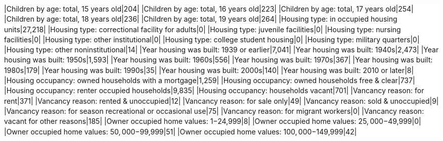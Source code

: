 |Children by age: total, 15 years old|204|
|Children by age: total, 16 years old|223|
|Children by age: total, 17 years old|254|
|Children by age: total, 18 years old|236|
|Children by age: total, 19 years old|264|
|Housing type: in occupied housing units|27,218|
|Housing type: correctional facility for adults|0|
|Housing type: juvenile facilities|0|
|Housing type: nursing facilities|0|
|Housing type: other institutional|0|
|Housing type: college student housing|0|
|Housing type: military quarters|0|
|Housing type: other noninstitutional|14|
|Year housing was built: 1939 or earlier|7,041|
|Year housing was built: 1940s|2,473|
|Year housing was built: 1950s|1,593|
|Year housing was built: 1960s|556|
|Year housing was built: 1970s|367|
|Year housing was built: 1980s|179|
|Year housing was built: 1990s|35|
|Year housing was built: 2000s|140|
|Year housing was built: 2010 or later|8|
|Housing occupancy: owned households with a mortgage|1,259|
|Housing occupancy: owned households free & clear|737|
|Housing occupancy: renter occupied households|9,835|
|Housing occupancy: households vacant|701|
|Vancancy reason: for rent|371|
|Vancancy reason: rented & unoccupied|12|
|Vancancy reason: for sale only|49|
|Vancancy reason: sold & unoccupied|9|
|Vancancy reason: for season recreational or occasional use|75|
|Vancancy reason: for migrant workers|0|
|Vancancy reason: vacant for other reasons|185|
|Owner occupied home values: $1-$24,999|8|
|Owner occupied home values: $25,000-$49,999|0|
|Owner occupied home values: $50,000-$99,999|51|
|Owner occupied home values: $100,000-$149,999|42|